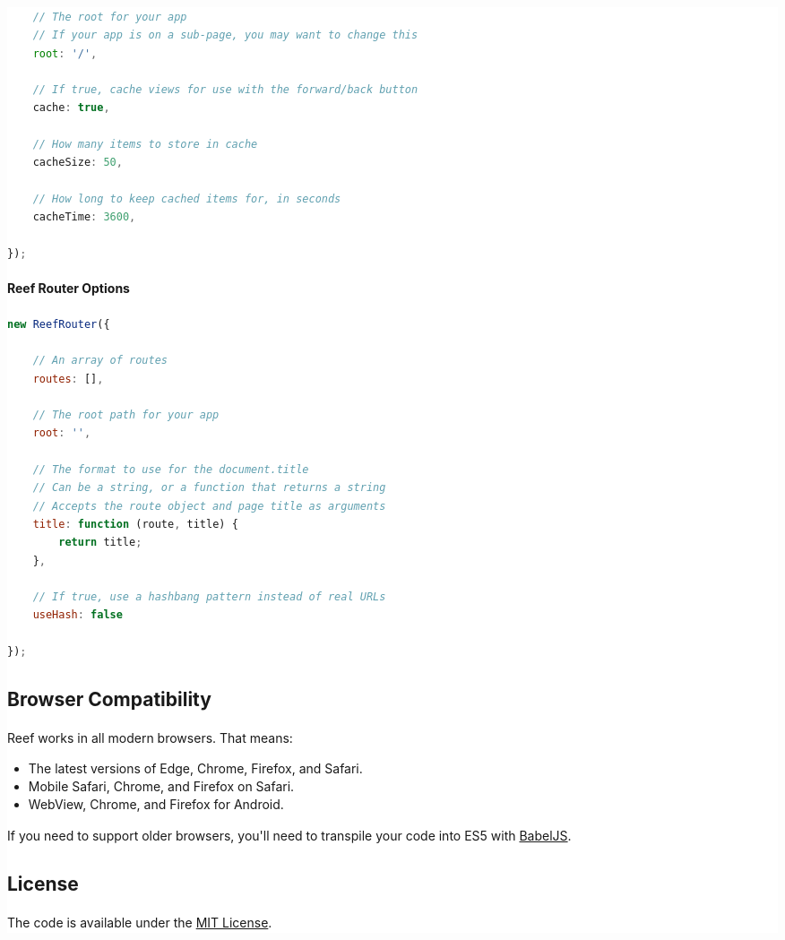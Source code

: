 ```js
	// The root for your app
	// If your app is on a sub-page, you may want to change this
	root: '/',

	// If true, cache views for use with the forward/back button
	cache: true,

	// How many items to store in cache
	cacheSize: 50,

	// How long to keep cached items for, in seconds
	cacheTime: 3600,

});
```

#### Reef Router Options

```js
new ReefRouter({

	// An array of routes
	routes: [],

	// The root path for your app
	root: '',

	// The format to use for the document.title
	// Can be a string, or a function that returns a string
	// Accepts the route object and page title as arguments
	title: function (route, title) {
		return title;
	},

	// If true, use a hashbang pattern instead of real URLs
	useHash: false

});
```



## Browser Compatibility

Reef works in all modern browsers. That means:

- The latest versions of Edge, Chrome, Firefox, and Safari.
- Mobile Safari, Chrome, and Firefox on Safari.
- WebView, Chrome, and Firefox for Android.

If you need to support older browsers, you'll need to transpile your code into ES5 with [BabelJS](https://babeljs.io/).



## License

The code is available under the [MIT License](/mit).